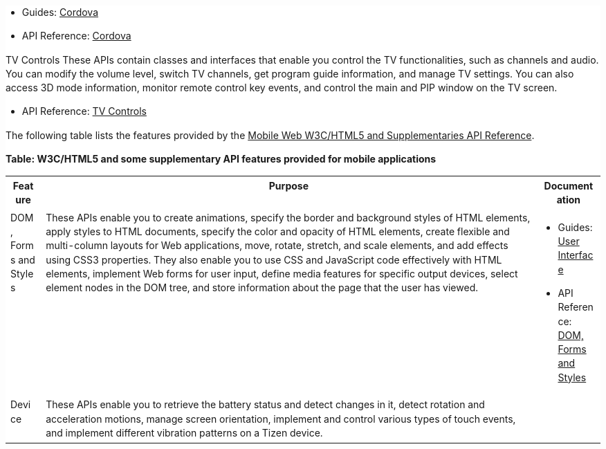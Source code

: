 - Guides:  [Cordova](../../../guides/web/cordova/cordova-cover-w.md)     

- API Reference:   [Cordova](../../../../org.tizen.web.apireference/html/device_api/tv/index.html#Cordova)  
</td>
</tr>
<tr>
<td>TV Controls</td>
<td>These APIs contain classes and interfaces that enable you control the TV functionalities, such as channels and audio.<br>
You can modify the volume level, switch TV channels, get program guide information, and manage TV settings. You can also access 3D mode information, monitor remote control key events, and control the main and PIP window on the TV screen.
</td>
<td>

- API Reference: [TV Controls](../../../../org.tizen.web.apireference/html/device_api/tv/index.html#TV%20Control)         
</td>
</tr>

</table>

The following table lists the features provided by the [Mobile Web
W3C/HTML5 and Supplementaries API
Reference](../../../../org.tizen.web.apireference/html/w3c_api/w3c_api_m.html).

**Table: W3C/HTML5 and some supplementary API features provided for
mobile applications**

<table>
<tr>
<th>Feature</th>
<th>Purpose</th>
<th>Documentation</th>
</tr>
<tr>
<td>DOM, Forms and Styles</td>
<td>These APIs enable you to create animations, specify the border and background styles of HTML elements, apply styles to HTML documents, specify the color and opacity of HTML elements, create flexible and multi-column layouts for Web applications, move, rotate, stretch, and scale elements, and add effects using CSS3 properties. They also enable you to use CSS and JavaScript code effectively with HTML elements, implement Web forms for user input, define media features for specific output devices, select element nodes in the DOM tree, and store information about the page that the user has viewed.</td>
<td>

- Guides:  [User Interface](../../../guides/web/w3c/ui/ui-guide-w.md)

- API Reference: [DOM, Forms and  Styles](../../../../org.tizen.web.apireference/html/w3c_api/w3c_api_m.html#dom)
</td>
</tr>
<tr>
<td>Device</td>
<td>These APIs enable you to retrieve the battery status and detect changes in it, detect rotation and acceleration motions, manage screen orientation, implement and control various types of touch events, and implement different vibration patterns on a Tizen device.</td>
<td>
